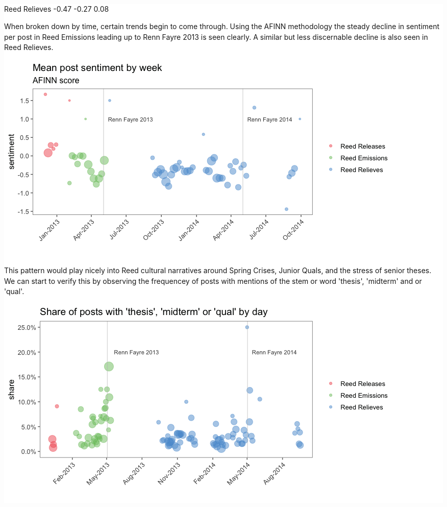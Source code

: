   <tr>
   <td style="text-align:left;"> Reed Relieves </td>
   <td style="text-align:right;"> -0.47 </td>
   <td style="text-align:right;"> -0.27 </td>
   <td style="text-align:right;"> 0.08 </td>
  </tr>
</tbody>
</table>

When broken down by time, certain trends begin to come through. Using the AFINN methodology the steady decline in sentiment per post in Reed Emissions leading up to Renn Fayre 2013 is seen clearly. A similar but less discernable decline is also seen in Reed Relieves.

![](doylehowl_files/figure-html/unnamed-chunk-13-1.png)

This pattern would play nicely into Reed cultural narratives around Spring Crises, Junior Quals, and the stress of senior theses. We can start to verify this by observing the frequencey of posts with mentions of the stem or word 'thesis', 'midterm' and or 'qual'.

![](doylehowl_files/figure-html/unnamed-chunk-14-1.png)

